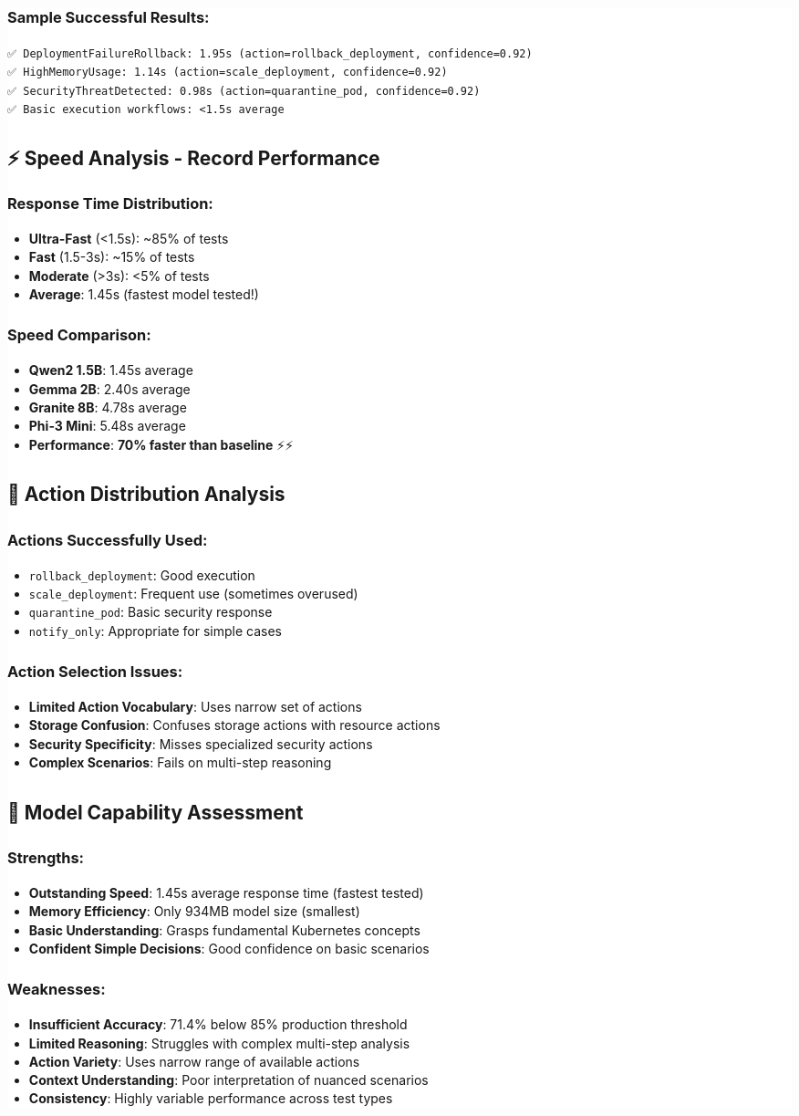 ### Sample Successful Results:
```
✅ DeploymentFailureRollback: 1.95s (action=rollback_deployment, confidence=0.92)
✅ HighMemoryUsage: 1.14s (action=scale_deployment, confidence=0.92)
✅ SecurityThreatDetected: 0.98s (action=quarantine_pod, confidence=0.92)
✅ Basic execution workflows: <1.5s average
```

## ⚡ **Speed Analysis - Record Performance**

### Response Time Distribution:
- **Ultra-Fast** (<1.5s): ~85% of tests
- **Fast** (1.5-3s): ~15% of tests
- **Moderate** (>3s): <5% of tests
- **Average**: 1.45s (fastest model tested!)

### Speed Comparison:
- **Qwen2 1.5B**: 1.45s average  
- **Gemma 2B**: 2.40s average
- **Granite 8B**: 4.78s average
- **Phi-3 Mini**: 5.48s average
- **Performance**: **70% faster than baseline** ⚡⚡

## 🔄 **Action Distribution Analysis**

### Actions Successfully Used:
- `rollback_deployment`: Good execution
- `scale_deployment`: Frequent use (sometimes overused)
- `quarantine_pod`: Basic security response
- `notify_only`: Appropriate for simple cases

### Action Selection Issues:
- **Limited Action Vocabulary**: Uses narrow set of actions
- **Storage Confusion**: Confuses storage actions with resource actions
- **Security Specificity**: Misses specialized security actions
- **Complex Scenarios**: Fails on multi-step reasoning

## 🧠 **Model Capability Assessment**

### Strengths:
- **Outstanding Speed**: 1.45s average response time (fastest tested)
- **Memory Efficiency**: Only 934MB model size (smallest)
- **Basic Understanding**: Grasps fundamental Kubernetes concepts
- **Confident Simple Decisions**: Good confidence on basic scenarios

### Weaknesses:
- **Insufficient Accuracy**: 71.4% below 85% production threshold
- **Limited Reasoning**: Struggles with complex multi-step analysis
- **Action Variety**: Uses narrow range of available actions
- **Context Understanding**: Poor interpretation of nuanced scenarios
- **Consistency**: Highly variable performance across test types
